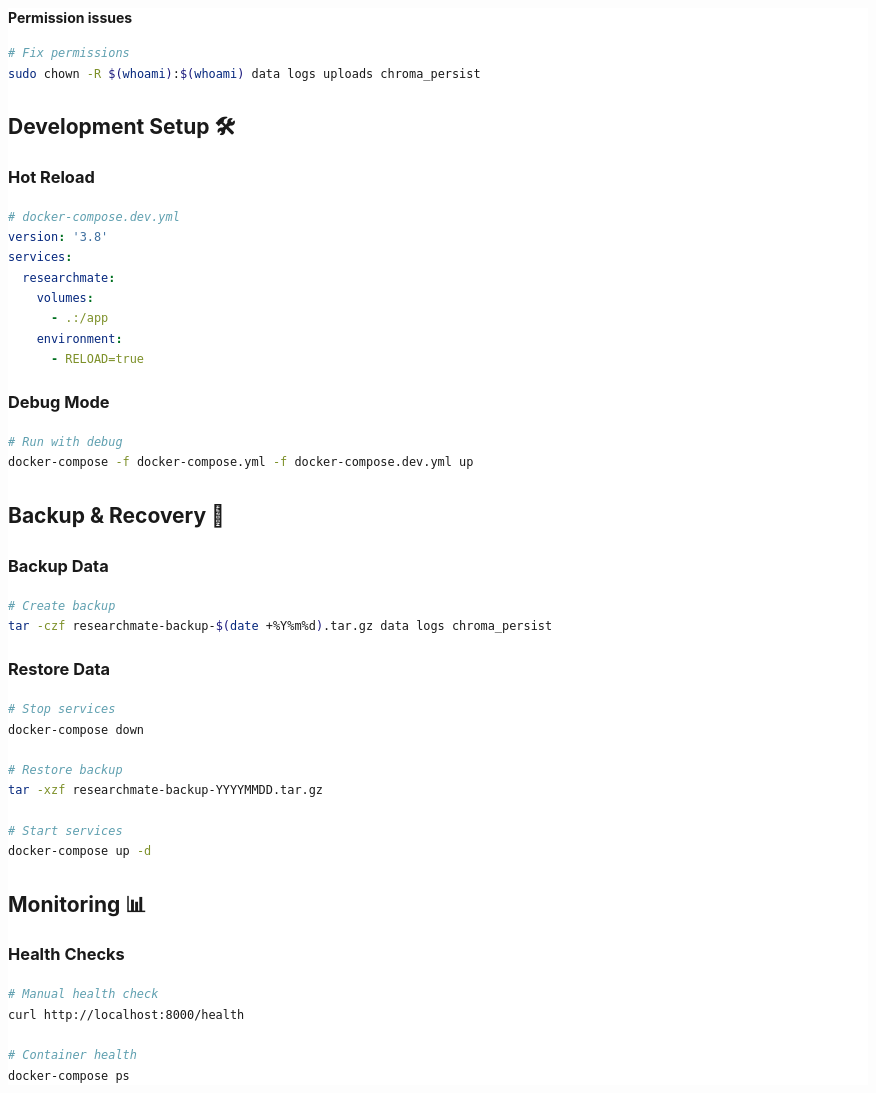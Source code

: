 **Permission issues**
```bash
# Fix permissions
sudo chown -R $(whoami):$(whoami) data logs uploads chroma_persist
```

## Development Setup 🛠️

### Hot Reload
```yaml
# docker-compose.dev.yml
version: '3.8'
services:
  researchmate:
    volumes:
      - .:/app
    environment:
      - RELOAD=true
```

### Debug Mode
```bash
# Run with debug
docker-compose -f docker-compose.yml -f docker-compose.dev.yml up
```

## Backup & Recovery 💾

### Backup Data
```bash
# Create backup
tar -czf researchmate-backup-$(date +%Y%m%d).tar.gz data logs chroma_persist
```

### Restore Data
```bash
# Stop services
docker-compose down

# Restore backup
tar -xzf researchmate-backup-YYYYMMDD.tar.gz

# Start services
docker-compose up -d
```

## Monitoring 📊

### Health Checks
```bash
# Manual health check
curl http://localhost:8000/health

# Container health
docker-compose ps
```
